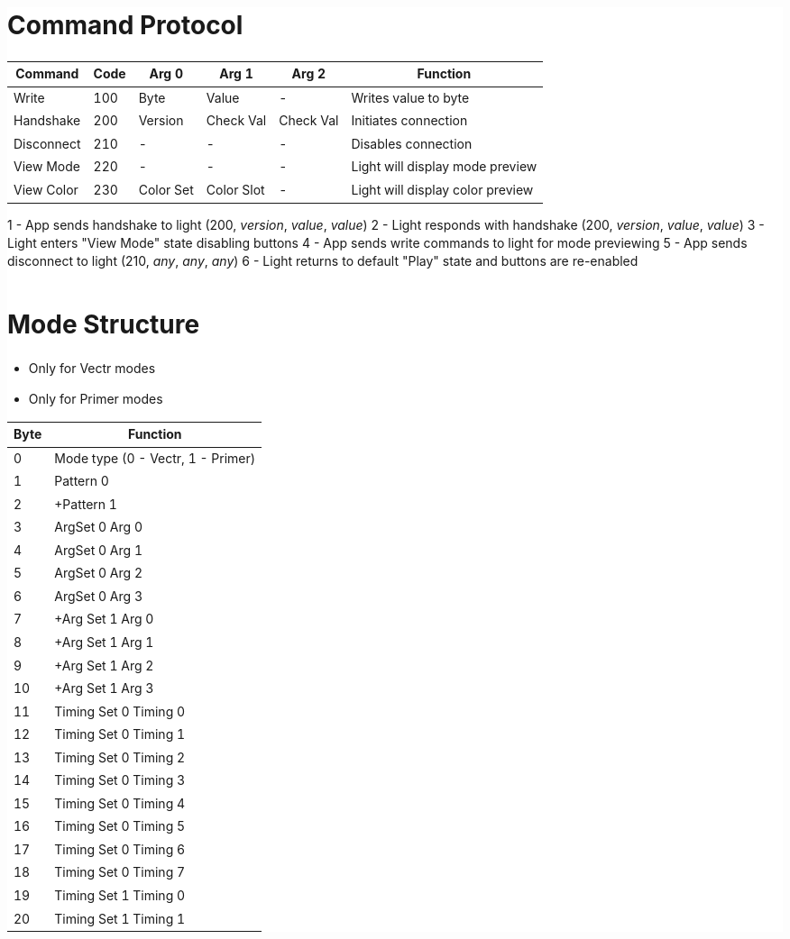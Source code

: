Command Protocol
================

| Command        | Code   | Arg 0     | Arg 1      | Arg 2      | Function                         |
|----------------|--------|-----------|------------|------------|----------------------------------|
|  Write         | 100    | Byte      | Value      |  -         | Writes value to byte             |
|  Handshake     | 200    | Version   | Check Val  |  Check Val | Initiates connection             |
|  Disconnect    | 210    | -         | -          |  -         | Disables connection              |
|  View Mode     | 220    | -         | -          |  -         | Light will display mode preview  |
|  View Color    | 230    | Color Set | Color Slot |  -         | Light will display color preview |

1 - App sends handshake to light (200, *version*, *value*, *value*)
2 - Light responds with handshake (200, *version*, *value*, *value*)
3 - Light enters "View Mode" state disabling buttons
4 - App sends write commands to light for mode previewing
5 - App sends disconnect to light (210, *any*, *any*, *any*)
6 - Light returns to default "Play" state and buttons are re-enabled


Mode Structure
==============

* Only for Vectr modes
+ Only for Primer modes

| Byte   | Function                                                                         |
|--------|----------------------------------------------------------------------------------|
|   0    |  Mode type (0 - Vectr, 1 - Primer)                                               |
|   1    |  Pattern 0                                                                       |
|   2    |  +Pattern 1                                                                      |
|   3    |  ArgSet 0 Arg 0                                                                  |
|   4    |  ArgSet 0 Arg 1                                                                  |
|   5    |  ArgSet 0 Arg 2                                                                  |
|   6    |  ArgSet 0 Arg 3                                                                  |
|   7    |  +Arg Set 1 Arg 0                                                                |
|   8    |  +Arg Set 1 Arg 1                                                                |
|   9    |  +Arg Set 1 Arg 2                                                                |
|  10    |  +Arg Set 1 Arg 3                                                                |
|  11    |  Timing Set 0 Timing 0                                                           |
|  12    |  Timing Set 0 Timing 1                                                           |
|  13    |  Timing Set 0 Timing 2                                                           |
|  14    |  Timing Set 0 Timing 3                                                           |
|  15    |  Timing Set 0 Timing 4                                                           |
|  16    |  Timing Set 0 Timing 5                                                           |
|  17    |  Timing Set 0 Timing 6                                                           |
|  18    |  Timing Set 0 Timing 7                                                           |
|  19    |  Timing Set 1 Timing 0                                                           |
|  20    |  Timing Set 1 Timing 1                                                           |